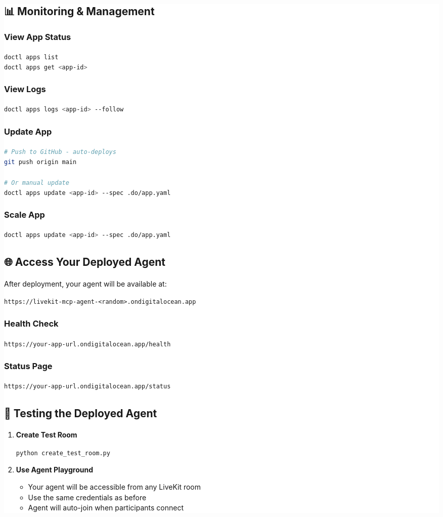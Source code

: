 ## 📊 Monitoring & Management

### View App Status
```bash
doctl apps list
doctl apps get <app-id>
```

### View Logs
```bash
doctl apps logs <app-id> --follow
```

### Update App
```bash
# Push to GitHub - auto-deploys
git push origin main

# Or manual update
doctl apps update <app-id> --spec .do/app.yaml
```

### Scale App
```bash
doctl apps update <app-id> --spec .do/app.yaml
```

## 🌐 Access Your Deployed Agent

After deployment, your agent will be available at:
```
https://livekit-mcp-agent-<random>.ondigitalocean.app
```

### Health Check
```
https://your-app-url.ondigitalocean.app/health
```

### Status Page
```
https://your-app-url.ondigitalocean.app/status
```

## 🎯 Testing the Deployed Agent

1. **Create Test Room**
   ```bash
   python create_test_room.py
   ```

2. **Use Agent Playground**
   - Your agent will be accessible from any LiveKit room
   - Use the same credentials as before
   - Agent will auto-join when participants connect
